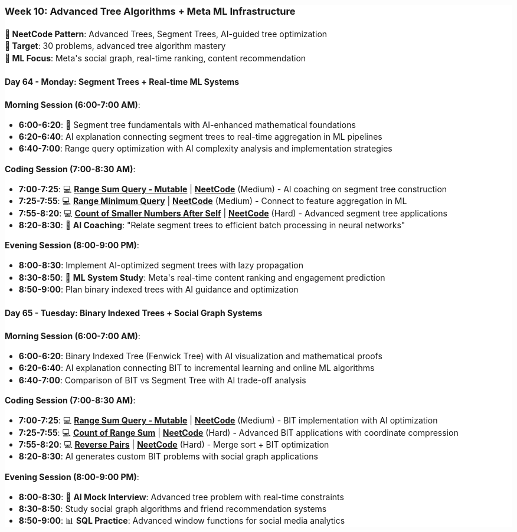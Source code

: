 ### **Week 10: Advanced Tree Algorithms + Meta ML Infrastructure**
**🎯 NeetCode Pattern**: Advanced Trees, Segment Trees, AI-guided tree optimization  
**🎯 Target**: 30 problems, advanced tree algorithm mastery  
**🎯 ML Focus**: Meta's social graph, real-time ranking, content recommendation

#### **Day 64 - Monday: Segment Trees + Real-time ML Systems**

**Morning Session (6:00-7:00 AM)**:
- **6:00-6:20**: 🎥 Segment tree fundamentals with AI-enhanced mathematical foundations
- **6:20-6:40**: AI explanation connecting segment trees to real-time aggregation in ML pipelines
- **6:40-7:00**: Range query optimization with AI complexity analysis and implementation strategies

**Coding Session (7:00-8:30 AM)**:
- **7:00-7:25**: 💻 **[Range Sum Query - Mutable](https://leetcode.com/problems/range-sum-query-mutable/)** | **[NeetCode](https://neetcode.io/problems/range-sum-query-mutable)** (Medium) - AI coaching on segment tree construction
- **7:25-7:55**: 💻 **[Range Minimum Query](https://leetcode.com/problems/range-minimum-query-immutable/)** | **[NeetCode](https://neetcode.io/problems/range-minimum-query-immutable)** (Medium) - Connect to feature aggregation in ML
- **7:55-8:20**: 💻 **[Count of Smaller Numbers After Self](https://leetcode.com/problems/count-of-smaller-numbers-after-self/)** | **[NeetCode](https://neetcode.io/problems/count-of-smaller-numbers-after-self)** (Hard) - Advanced segment tree applications
- **8:20-8:30**: 🤖 **AI Coaching**: "Relate segment trees to efficient batch processing in neural networks"

**Evening Session (8:00-9:00 PM)**:
- **8:00-8:30**: Implement AI-optimized segment trees with lazy propagation
- **8:30-8:50**: 🔬 **ML System Study**: Meta's real-time content ranking and engagement prediction
- **8:50-9:00**: Plan binary indexed trees with AI guidance and optimization

#### **Day 65 - Tuesday: Binary Indexed Trees + Social Graph Systems**

**Morning Session (6:00-7:00 AM)**:
- **6:00-6:20**: Binary Indexed Tree (Fenwick Tree) with AI visualization and mathematical proofs
- **6:20-6:40**: AI explanation connecting BIT to incremental learning and online ML algorithms
- **6:40-7:00**: Comparison of BIT vs Segment Tree with AI trade-off analysis

**Coding Session (7:00-8:30 AM)**:
- **7:00-7:25**: 💻 **[Range Sum Query - Mutable](https://leetcode.com/problems/range-sum-query-mutable/)** | **[NeetCode](https://neetcode.io/problems/range-sum-query-mutable)** (Medium) - BIT implementation with AI optimization
- **7:25-7:55**: 💻 **[Count of Range Sum](https://leetcode.com/problems/count-of-range-sum/)** | **[NeetCode](https://neetcode.io/problems/count-of-range-sum)** (Hard) - Advanced BIT applications with coordinate compression
- **7:55-8:20**: 💻 **[Reverse Pairs](https://leetcode.com/problems/reverse-pairs/)** | **[NeetCode](https://neetcode.io/problems/reverse-pairs)** (Hard) - Merge sort + BIT optimization
- **8:20-8:30**: AI generates custom BIT problems with social graph applications

**Evening Session (8:00-9:00 PM)**:
- **8:00-8:30**: 🎤 **AI Mock Interview**: Advanced tree problem with real-time constraints
- **8:30-8:50**: Study social graph algorithms and friend recommendation systems
- **8:50-9:00**: 📊 **SQL Practice**: Advanced window functions for social media analytics
